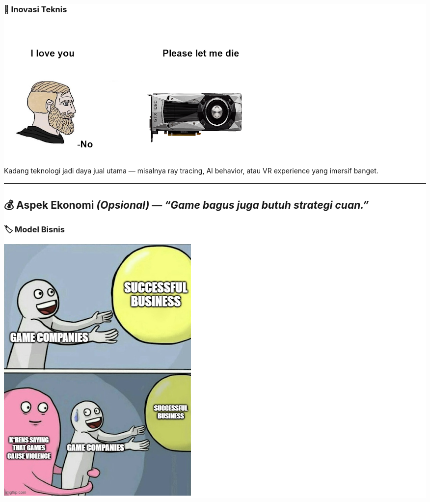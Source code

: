 
### 🚀 Inovasi Teknis
![Innovation](./assets/M-2/e3.png)

Kadang teknologi jadi daya jual utama — misalnya ray tracing, AI behavior, atau VR experience yang imersif banget.

---

## 💰 Aspek Ekonomi *(Opsional)* — *“Game bagus juga butuh strategi cuan.”*

### 🏷️ Model Bisnis
![Model Bisnis](./assets/M-2/b1.png)
